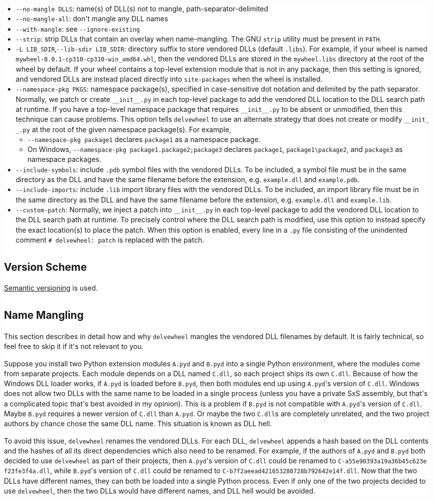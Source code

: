 - `--no-mangle DLLS`: name(s) of DLL(s) not to mangle, path-separator-delimited
- `--no-mangle-all`: don't mangle any DLL names
- `--with-mangle`: see `--ignore-existing`
- `--strip`: strip DLLs that contain an overlay when name-mangling. The GNU `strip` utility must be present in `PATH`.
- `-L LIB_SDIR`,`--lib-sdir LIB_SDIR`: directory suffix to store vendored DLLs (default `.libs`). For example, if your wheel is named `mywheel-0.0.1-cp310-cp310-win_amd64.whl`, then the vendored DLLs are stored in the `mywheel.libs` directory at the root of the wheel by default. If your wheel contains a top-level extension module that is not in any package, then this setting is ignored, and vendored DLLs are instead placed directly into `site-packages` when the wheel is installed.
- `--namespace-pkg PKGS`: namespace package(s), specified in case-sensitive dot notation and delimited by the path separator. Normally, we patch or create `__init__.py` in each top-level package to add the vendored DLL location to the DLL search path at runtime. If you have a top-level namespace package that requires `__init__.py` to be absent or unmodified, then this technique can cause problems. This option tells `delvewheel` to use an alternate strategy that does not create or modify `__init__.py` at the root of the given namespace package(s). For example,
  - `--namespace-pkg package1` declares `package1` as a namespace package.
  - On Windows, `--namespace-pkg package1.package2;package3` declares `package1`, `package1\package2`, and `package3` as namespace packages.
- `--include-symbols`: include `.pdb` symbol files with the vendored DLLs. To be included, a symbol file must be in the same directory as the DLL and have the same filename before the extension, e.g. `example.dll` and `example.pdb`.
- `--include-imports`: include `.lib` import library files with the vendored DLLs. To be included, an import library file must be in the same directory as the DLL and have the same filename before the extension, e.g. `example.dll` and `example.lib`.
- `--custom-patch`: Normally, we inject a patch into `__init__.py` in each top-level package to add the vendored DLL location to the DLL search path at runtime. To precisely control where the DLL search path is modified, use this option to instead specify the exact location(s) to place the patch. When this option is enabled, every line in a `.py` file consisting of the unindented comment `# delvewheel: patch` is replaced with the patch.

## Version Scheme

[Semantic versioning](https://semver.org/) is used.

## Name Mangling

This section describes in detail how and why `delvewheel` mangles the vendored DLL filenames by default. It is fairly technical, so feel free to skip it if it's not relevant to you.

Suppose you install two Python extension modules `A.pyd` and `B.pyd` into a single Python environment, where the modules come from separate projects. Each module depends on a DLL named `C.dll`, so each project ships its own `C.dll`. Because of how the Windows DLL loader works, if `A.pyd` is loaded before `B.pyd`, then both modules end up using `A.pyd`'s version of `C.dll`. Windows does not allow two DLLs with the same name to be loaded in a single process (unless you have a private SxS assembly, but that's a complicated topic that's best avoided in my opinion). This is a problem if `B.pyd` is not compatible with `A.pyd`'s version of `C.dll`. Maybe `B.pyd` requires a newer version of `C.dll` than `A.pyd`. Or maybe the two `C.dll`s are completely unrelated, and the two project authors by chance chose the same DLL name. This situation is known as DLL hell.

To avoid this issue, `delvewheel` renames the vendored DLLs. For each DLL, `delvewheel` appends a hash based on the DLL contents and the hashes of all its direct dependencies which also need to be renamed. For example, if the authors of `A.pyd` and `B.pyd` both decided to use `delvewheel` as part of their projects, then `A.pyd`'s version of `C.dll` could be renamed to `C-a55e90393a19a36b45c623ef23fe3f4a.dll`, while `B.pyd`'s version of `C.dll` could be renamed to `C-b7f2aeead421653280728b792642e14f.dll`. Now that the two DLLs have different names, they can both be loaded into a single Python process. Even if only one of the two projects decided to use `delvewheel`, then the two DLLs would have different names, and DLL hell would be avoided.
